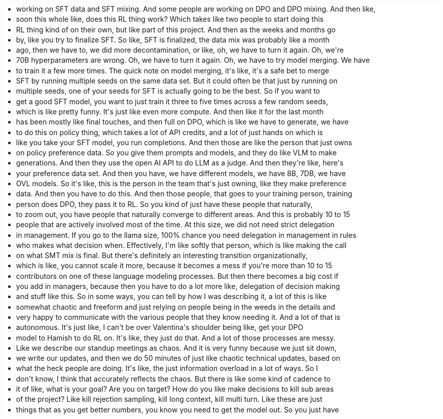 *  working on SFT data and SFT mixing. And some people are working on DPO and DPO mixing. And then like,
*  soon this whole like, does this RL thing work? Which takes like two people to start doing this
*  RL thing kind of on their own, but like part of this project. And then as the weeks and months go
*  by, like you try to finalize SFT. So like, SFT is finalized, the data mix was probably like a month
*  ago, then we have to, we did more decontamination, or like, oh, we have to turn it again. Oh, we're
*  70B hyperparameters are wrong. Oh, we have to turn it again. Oh, we have to try model merging. We have
*  to train it a few more times. The quick note on model merging, it's like, it's a safe bet to merge
*  SFT by running multiple seeds on the same data set. But it could often be that just by running on
*  multiple seeds, one of your seeds for SFT is actually going to be the best. So if you want to
*  get a good SFT model, you want to just train it three to five times across a few random seeds,
*  which is like pretty funny. It's just like even more compute. And then like it for the last month
*  has been mostly like final touches, and then full on DPO, which is like we have to generate, we have
*  to do this on policy thing, which takes a lot of API credits, and a lot of just hands on which is
*  like you take your SFT model, you run completions. And then those are like the person that just owns
*  on policy preference data. So you give them prompts and models, and they do like VLM to make
*  generations. And then they use the open AI API to do LLM as a judge. And then they're like, here's
*  your preference data set. And then you have, we have different models, we have 8B, 7DB, we have
*  OVL models. So it's like, this is the person in the team that's just owning, like they make preference
*  data. And then you have to do this. And then those people, that goes to your training person, training
*  person does DPO, they pass it to RL. So you kind of just have these people that naturally,
*  to zoom out, you have people that naturally converge to different areas. And this is probably 10 to 15
*  people that are actively involved most of the time. At this size, we did not need strict delegation
*  in management. If you go to the llama size, 100% chance you need delegation in management in rules
*  who makes what decision when. Effectively, I'm like softly that person, which is like making the call
*  on what SMT mix is final. But there's definitely an interesting transition organizationally,
*  which is like, you cannot scale it more, because it becomes a mess if you're more than 10 to 15
*  contributors on one of these language modeling processes. But then there becomes a big cost if
*  you add in managers, because then you have to do a lot more like, delegation of decision making
*  and stuff like this. So in some ways, you can tell by how I was describing it, a lot of this is like
*  somewhat chaotic and freeform and just relying on people being in the weeds in the details and
*  very happy to communicate with the various people that they know needing it. And a lot of that is
*  autonomous. It's just like, I can't be over Valentina's shoulder being like, get your DPO
*  model to Hamish to do RL on. It's like, they just do that. And a lot of those processes are messy.
*  Like we describe our standup meetings as chaos. And it is very funny because we just sit down,
*  we write our updates, and then we do 50 minutes of just like chaotic technical updates, based on
*  what the heck people are doing. It's like, the just information overload in a lot of ways. So I
*  don't know, I think that accurately reflects the chaos. But there is like some kind of cadence to
*  it of like, what is your goal? Are you on target? How do you like make decisions to kill sub areas
*  of the project? Like kill rejection sampling, kill long context, kill multi turn. Like these are just
*  things that as you get better numbers, you know you need to get the model out. So you just have